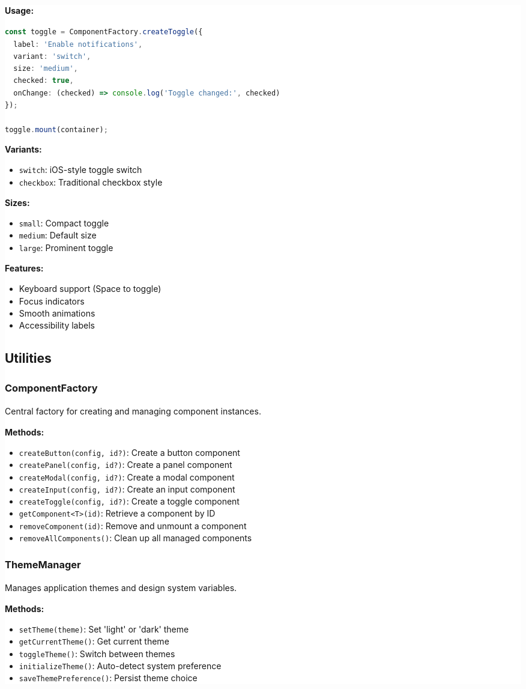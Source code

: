 **Usage:**

```typescript
const toggle = ComponentFactory.createToggle({
  label: 'Enable notifications',
  variant: 'switch',
  size: 'medium',
  checked: true,
  onChange: (checked) => console.log('Toggle changed:', checked)
});

toggle.mount(container);
```

**Variants:**

- `switch`: iOS-style toggle switch
- `checkbox`: Traditional checkbox style

**Sizes:**

- `small`: Compact toggle
- `medium`: Default size
- `large`: Prominent toggle

**Features:**

- Keyboard support (Space to toggle)
- Focus indicators
- Smooth animations
- Accessibility labels

## Utilities

### ComponentFactory

Central factory for creating and managing component instances.

**Methods:**

- `createButton(config, id?)`: Create a button component
- `createPanel(config, id?)`: Create a panel component
- `createModal(config, id?)`: Create a modal component
- `createInput(config, id?)`: Create an input component
- `createToggle(config, id?)`: Create a toggle component
- `getComponent<T>(id)`: Retrieve a component by ID
- `removeComponent(id)`: Remove and unmount a component
- `removeAllComponents()`: Clean up all managed components

### ThemeManager

Manages application themes and design system variables.

**Methods:**

- `setTheme(theme)`: Set 'light' or 'dark' theme
- `getCurrentTheme()`: Get current theme
- `toggleTheme()`: Switch between themes
- `initializeTheme()`: Auto-detect system preference
- `saveThemePreference()`: Persist theme choice
